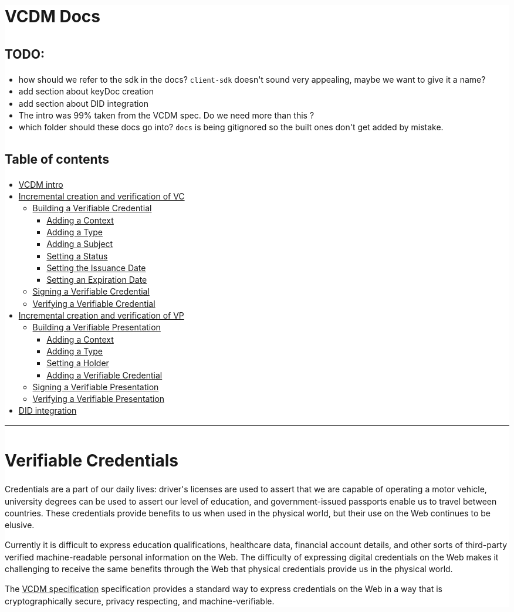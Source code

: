 # VCDM Docs
## TODO:
- how should we refer to the sdk in the docs? `client-sdk` doesn't sound very appealing, maybe we want to give it a name?
- add section about keyDoc creation
- add section about DID integration
- The intro was 99% taken from the VCDM spec. Do we need more than this ?
- which folder should these docs go into? `docs` is being gitignored so the built ones don't get added by mistake.

## Table of contents
- [VCDM intro](#verifiable-credentials)
- [Incremental creation and verification of VC](#incremental-creation-and-verification-of-verifiable-credentials)
    - [Building a Verifiable Credential](#building-a-verifiable-credential)
      - [Adding a Context](#adding-a-context)
      - [Adding a Type](#adding-a-type)
      - [Adding a Subject](#adding-a-subject)
      - [Setting a Status](#setting-a-status)
      - [Setting the Issuance Date](#setting-the-issuance-date)
      - [Setting an Expiration Date](#setting-an-expiration-date)
    - [Signing a Verifiable Credential](#signing-a-verifiable-credential)
    - [Verifying a Verifiable Credential](#verifying-a-verifiable-credential)
- [Incremental creation and verification of VP](#incremental-creation-and-verification-of-verifiable-presentations)
    - [Building a Verifiable Presentation](#building-a-verifiable-presentation)
        - [Adding a Context](#adding-a-context)
        - [Adding a Type](#adding-a-type)
        - [Setting a Holder](#setting-a-holder)
        - [Adding a Verifiable Credential](#adding-a-verifiable-credential)
    - [Signing a Verifiable Presentation](#signing-a-verifiable-presentation)
    - [Verifying a Verifiable Presentation](#verifying-a-verifiable-presentation)
- [DID integration](#using-decentralized-identifiers-with-your-verifiable-credentials)

--------

# Verifiable Credentials
Credentials are a part of our daily lives: driver's licenses are used to assert that we are capable of operating a motor vehicle, university degrees can be used to assert our level of education, and government-issued passports enable us to travel between countries. These credentials provide benefits to us when used in the physical world, but their use on the Web continues to be elusive.

Currently it is difficult to express education qualifications, healthcare data, financial account details, and other sorts of third-party verified machine-readable personal information on the Web. The difficulty of expressing digital credentials on the Web makes it challenging to receive the same benefits through the Web that physical credentials provide us in the physical world.

The [VCDM specification](https://www.w3.org/TR/vc-data-model/) specification provides a standard way to express credentials on the Web in a way that is cryptographically secure, privacy respecting, and machine-verifiable.
